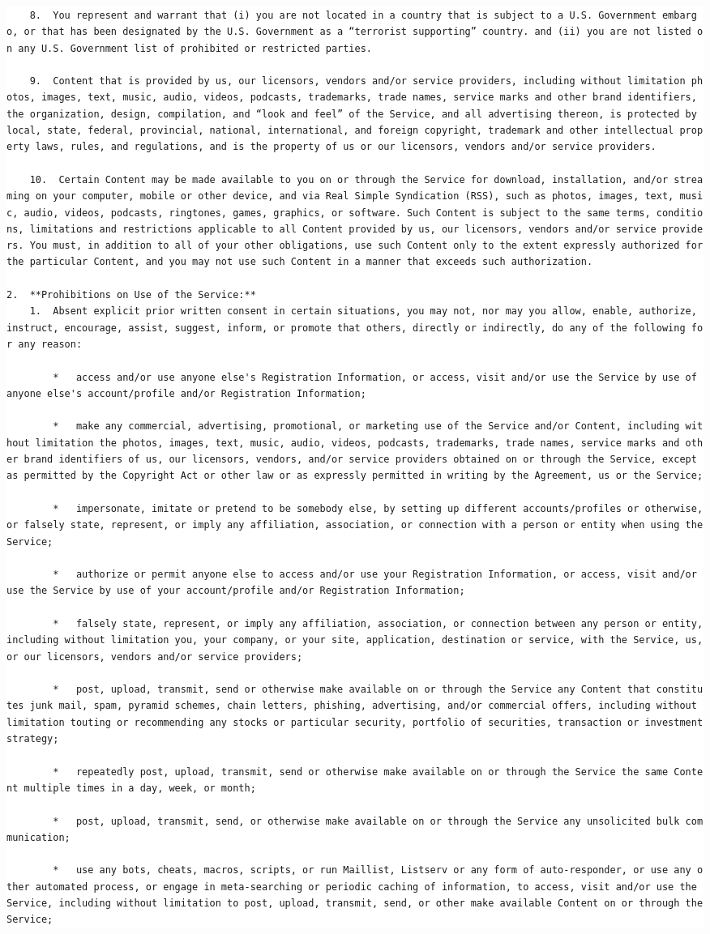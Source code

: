         8.  You represent and warrant that (i) you are not located in a country that is subject to a U.S. Government embargo, or that has been designated by the U.S. Government as a “terrorist supporting” country. and (ii) you are not listed on any U.S. Government list of prohibited or restricted parties.
            
        9.  Content that is provided by us, our licensors, vendors and/or service providers, including without limitation photos, images, text, music, audio, videos, podcasts, trademarks, trade names, service marks and other brand identifiers, the organization, design, compilation, and “look and feel” of the Service, and all advertising thereon, is protected by local, state, federal, provincial, national, international, and foreign copyright, trademark and other intellectual property laws, rules, and regulations, and is the property of us or our licensors, vendors and/or service providers.
            
        10.  Certain Content may be made available to you on or through the Service for download, installation, and/or streaming on your computer, mobile or other device, and via Real Simple Syndication (RSS), such as photos, images, text, music, audio, videos, podcasts, ringtones, games, graphics, or software. Such Content is subject to the same terms, conditions, limitations and restrictions applicable to all Content provided by us, our licensors, vendors and/or service providers. You must, in addition to all of your other obligations, use such Content only to the extent expressly authorized for the particular Content, and you may not use such Content in a manner that exceeds such authorization.
            
    2.  **Prohibitions on Use of the Service:**
        1.  Absent explicit prior written consent in certain situations, you may not, nor may you allow, enable, authorize, instruct, encourage, assist, suggest, inform, or promote that others, directly or indirectly, do any of the following for any reason:
            
            *   access and/or use anyone else's Registration Information, or access, visit and/or use the Service by use of anyone else's account/profile and/or Registration Information;
                
            *   make any commercial, advertising, promotional, or marketing use of the Service and/or Content, including without limitation the photos, images, text, music, audio, videos, podcasts, trademarks, trade names, service marks and other brand identifiers of us, our licensors, vendors, and/or service providers obtained on or through the Service, except as permitted by the Copyright Act or other law or as expressly permitted in writing by the Agreement, us or the Service;
                
            *   impersonate, imitate or pretend to be somebody else, by setting up different accounts/profiles or otherwise, or falsely state, represent, or imply any affiliation, association, or connection with a person or entity when using the Service;
                
            *   authorize or permit anyone else to access and/or use your Registration Information, or access, visit and/or use the Service by use of your account/profile and/or Registration Information;
                
            *   falsely state, represent, or imply any affiliation, association, or connection between any person or entity, including without limitation you, your company, or your site, application, destination or service, with the Service, us, or our licensors, vendors and/or service providers;
                
            *   post, upload, transmit, send or otherwise make available on or through the Service any Content that constitutes junk mail, spam, pyramid schemes, chain letters, phishing, advertising, and/or commercial offers, including without limitation touting or recommending any stocks or particular security, portfolio of securities, transaction or investment strategy;
                
            *   repeatedly post, upload, transmit, send or otherwise make available on or through the Service the same Content multiple times in a day, week, or month;
                
            *   post, upload, transmit, send, or otherwise make available on or through the Service any unsolicited bulk communication;
                
            *   use any bots, cheats, macros, scripts, or run Maillist, Listserv or any form of auto-responder, or use any other automated process, or engage in meta-searching or periodic caching of information, to access, visit and/or use the Service, including without limitation to post, upload, transmit, send, or other make available Content on or through the Service;
                